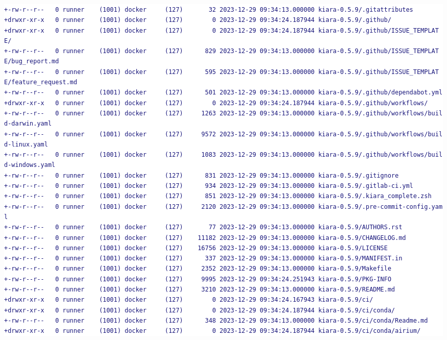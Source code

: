 ```diff
+-rw-r--r--   0 runner    (1001) docker     (127)       32 2023-12-29 09:34:13.000000 kiara-0.5.9/.gitattributes
+drwxr-xr-x   0 runner    (1001) docker     (127)        0 2023-12-29 09:34:24.187944 kiara-0.5.9/.github/
+drwxr-xr-x   0 runner    (1001) docker     (127)        0 2023-12-29 09:34:24.187944 kiara-0.5.9/.github/ISSUE_TEMPLATE/
+-rw-r--r--   0 runner    (1001) docker     (127)      829 2023-12-29 09:34:13.000000 kiara-0.5.9/.github/ISSUE_TEMPLATE/bug_report.md
+-rw-r--r--   0 runner    (1001) docker     (127)      595 2023-12-29 09:34:13.000000 kiara-0.5.9/.github/ISSUE_TEMPLATE/feature_request.md
+-rw-r--r--   0 runner    (1001) docker     (127)      501 2023-12-29 09:34:13.000000 kiara-0.5.9/.github/dependabot.yml
+drwxr-xr-x   0 runner    (1001) docker     (127)        0 2023-12-29 09:34:24.187944 kiara-0.5.9/.github/workflows/
+-rw-r--r--   0 runner    (1001) docker     (127)     1263 2023-12-29 09:34:13.000000 kiara-0.5.9/.github/workflows/build-darwin.yaml
+-rw-r--r--   0 runner    (1001) docker     (127)     9572 2023-12-29 09:34:13.000000 kiara-0.5.9/.github/workflows/build-linux.yaml
+-rw-r--r--   0 runner    (1001) docker     (127)     1083 2023-12-29 09:34:13.000000 kiara-0.5.9/.github/workflows/build-windows.yaml
+-rw-r--r--   0 runner    (1001) docker     (127)      831 2023-12-29 09:34:13.000000 kiara-0.5.9/.gitignore
+-rw-r--r--   0 runner    (1001) docker     (127)      934 2023-12-29 09:34:13.000000 kiara-0.5.9/.gitlab-ci.yml
+-rw-r--r--   0 runner    (1001) docker     (127)      851 2023-12-29 09:34:13.000000 kiara-0.5.9/.kiara_complete.zsh
+-rw-r--r--   0 runner    (1001) docker     (127)     2120 2023-12-29 09:34:13.000000 kiara-0.5.9/.pre-commit-config.yaml
+-rw-r--r--   0 runner    (1001) docker     (127)       77 2023-12-29 09:34:13.000000 kiara-0.5.9/AUTHORS.rst
+-rw-r--r--   0 runner    (1001) docker     (127)    11182 2023-12-29 09:34:13.000000 kiara-0.5.9/CHANGELOG.md
+-rw-r--r--   0 runner    (1001) docker     (127)    16756 2023-12-29 09:34:13.000000 kiara-0.5.9/LICENSE
+-rw-r--r--   0 runner    (1001) docker     (127)      337 2023-12-29 09:34:13.000000 kiara-0.5.9/MANIFEST.in
+-rw-r--r--   0 runner    (1001) docker     (127)     2352 2023-12-29 09:34:13.000000 kiara-0.5.9/Makefile
+-rw-r--r--   0 runner    (1001) docker     (127)     9995 2023-12-29 09:34:24.251943 kiara-0.5.9/PKG-INFO
+-rw-r--r--   0 runner    (1001) docker     (127)     3210 2023-12-29 09:34:13.000000 kiara-0.5.9/README.md
+drwxr-xr-x   0 runner    (1001) docker     (127)        0 2023-12-29 09:34:24.167943 kiara-0.5.9/ci/
+drwxr-xr-x   0 runner    (1001) docker     (127)        0 2023-12-29 09:34:24.187944 kiara-0.5.9/ci/conda/
+-rw-r--r--   0 runner    (1001) docker     (127)      348 2023-12-29 09:34:13.000000 kiara-0.5.9/ci/conda/Readme.md
+drwxr-xr-x   0 runner    (1001) docker     (127)        0 2023-12-29 09:34:24.187944 kiara-0.5.9/ci/conda/airium/

